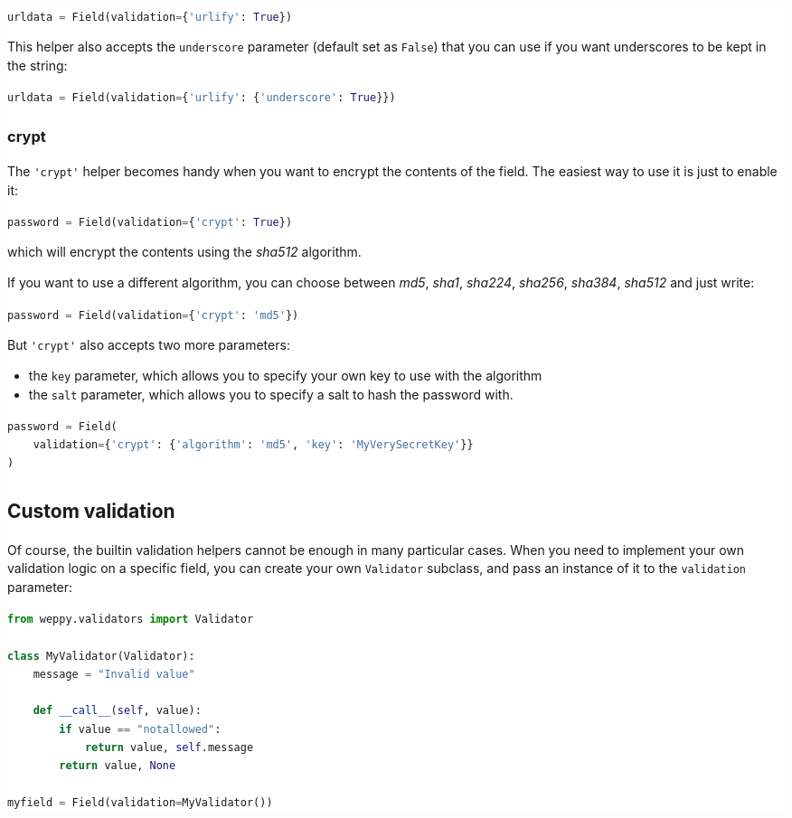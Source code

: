 ```python
urldata = Field(validation={'urlify': True})
```

This helper also accepts the `underscore` parameter (default set as `False`)
that you can use if you want underscores to be kept in the string:

```python
urldata = Field(validation={'urlify': {'underscore': True}})
```

### crypt

The `'crypt'` helper becomes handy when you want to encrypt the contents of the
field. The easiest way to use it is just to enable it:

```python
password = Field(validation={'crypt': True})
```

which will encrypt the contents using the *sha512* algorithm.

If you want to use a different algorithm, you can choose between *md5*, *sha1*,
*sha224*, *sha256*, *sha384*, *sha512* and just write:

```python
password = Field(validation={'crypt': 'md5'})
```

But `'crypt'` also accepts two more parameters:   

- the `key` parameter, which allows you to specify your own key to use with the algorithm
- the `salt` parameter, which allows you to specify a salt to hash the password with.

```python
password = Field(
    validation={'crypt': {'algorithm': 'md5', 'key': 'MyVerySecretKey'}}
)
```

Custom validation
-----------------

Of course, the builtin validation helpers cannot be enough in many particular
cases. When you need to implement your own validation logic on a specific field,
you can create your own `Validator` subclass, and pass an instance of it to the
`validation` parameter:

```python
from weppy.validators import Validator

class MyValidator(Validator):
    message = "Invalid value"

    def __call__(self, value):
        if value == "notallowed":
            return value, self.message
        return value, None

myfield = Field(validation=MyValidator())
```

